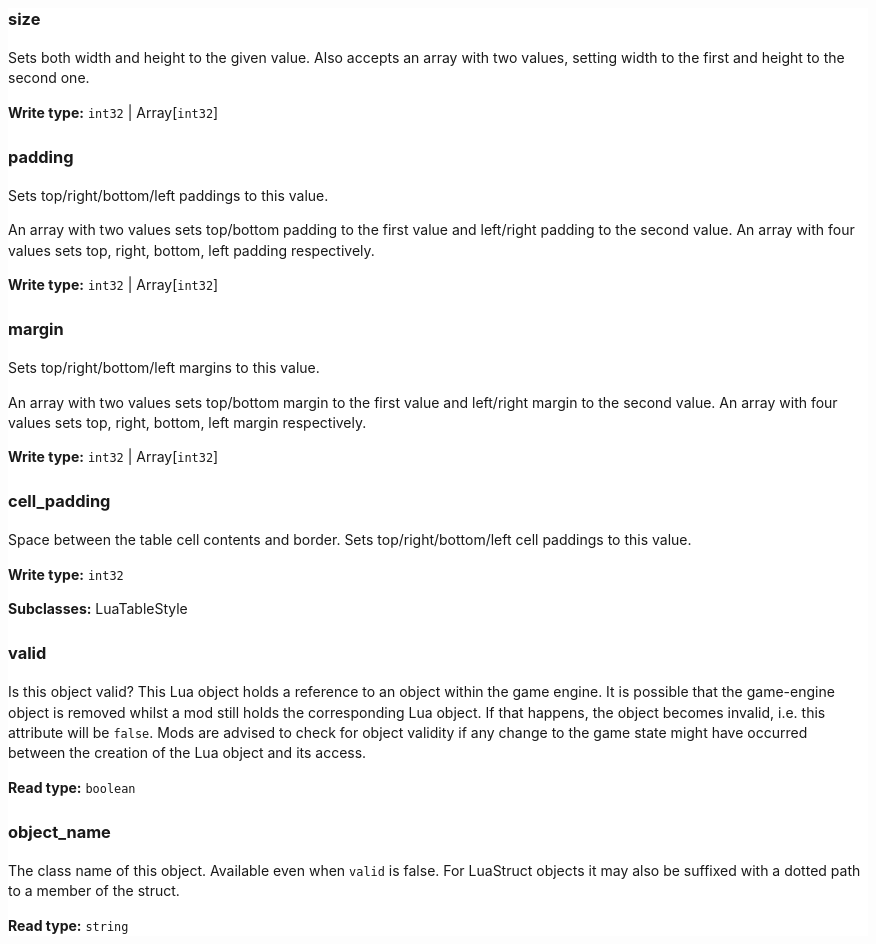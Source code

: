 ### size

Sets both width and height to the given value. Also accepts an array with two values, setting width to the first and height to the second one.

**Write type:** `int32` | Array[`int32`]

### padding

Sets top/right/bottom/left paddings to this value.

An array with two values sets top/bottom padding to the first value and left/right padding to the second value. An array with four values sets top, right, bottom, left padding respectively.

**Write type:** `int32` | Array[`int32`]

### margin

Sets top/right/bottom/left margins to this value.

An array with two values sets top/bottom margin to the first value and left/right margin to the second value. An array with four values sets top, right, bottom, left margin respectively.

**Write type:** `int32` | Array[`int32`]

### cell_padding

Space between the table cell contents and border. Sets top/right/bottom/left cell paddings to this value.

**Write type:** `int32`

**Subclasses:** LuaTableStyle

### valid

Is this object valid? This Lua object holds a reference to an object within the game engine. It is possible that the game-engine object is removed whilst a mod still holds the corresponding Lua object. If that happens, the object becomes invalid, i.e. this attribute will be `false`. Mods are advised to check for object validity if any change to the game state might have occurred between the creation of the Lua object and its access.

**Read type:** `boolean`

### object_name

The class name of this object. Available even when `valid` is false. For LuaStruct objects it may also be suffixed with a dotted path to a member of the struct.

**Read type:** `string`

